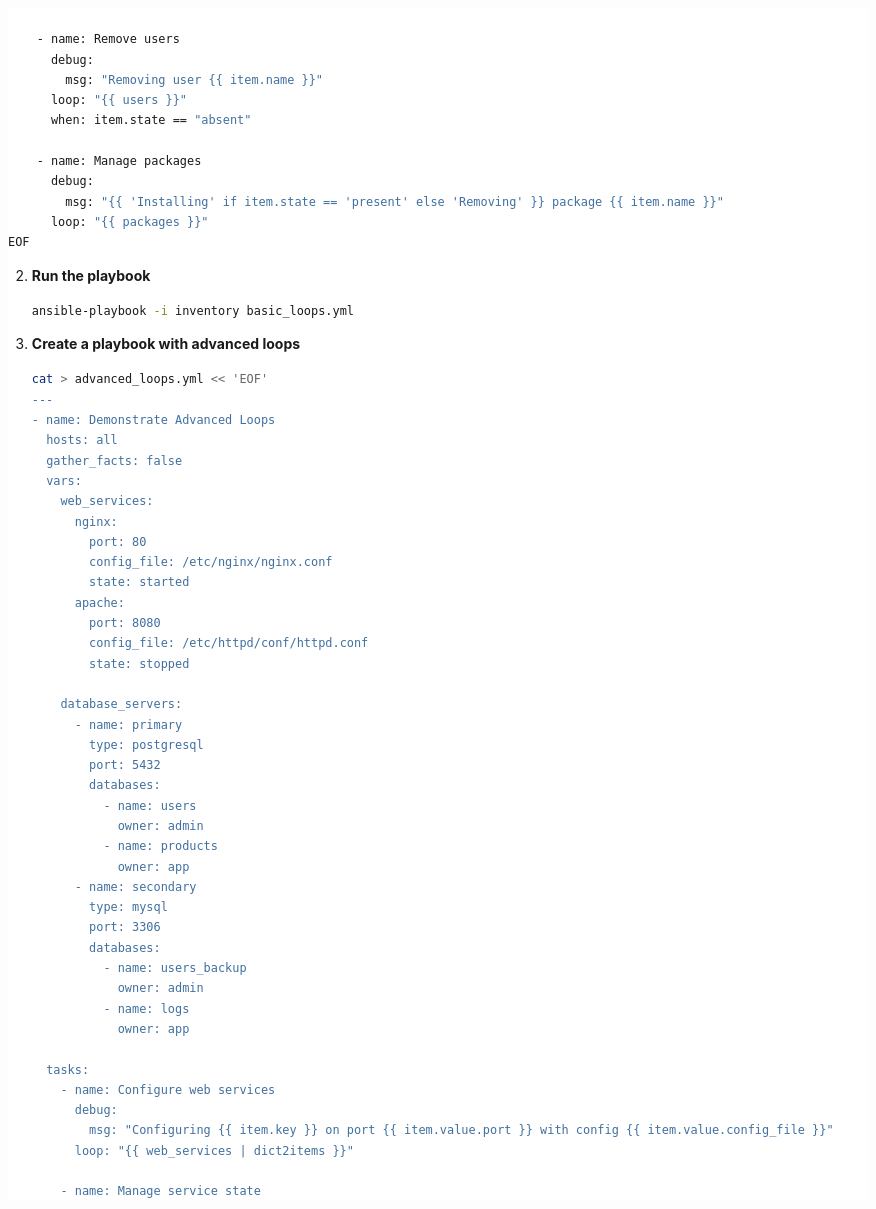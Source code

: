    ```bash
       
       - name: Remove users
         debug:
           msg: "Removing user {{ item.name }}"
         loop: "{{ users }}"
         when: item.state == "absent"
       
       - name: Manage packages
         debug:
           msg: "{{ 'Installing' if item.state == 'present' else 'Removing' }} package {{ item.name }}"
         loop: "{{ packages }}"
   EOF
   ```

2. **Run the playbook**
   ```bash
   ansible-playbook -i inventory basic_loops.yml
   ```

3. **Create a playbook with advanced loops**
   ```bash
   cat > advanced_loops.yml << 'EOF'
   ---
   - name: Demonstrate Advanced Loops
     hosts: all
     gather_facts: false
     vars:
       web_services:
         nginx:
           port: 80
           config_file: /etc/nginx/nginx.conf
           state: started
         apache:
           port: 8080
           config_file: /etc/httpd/conf/httpd.conf
           state: stopped
       
       database_servers:
         - name: primary
           type: postgresql
           port: 5432
           databases:
             - name: users
               owner: admin
             - name: products
               owner: app
         - name: secondary
           type: mysql
           port: 3306
           databases:
             - name: users_backup
               owner: admin
             - name: logs
               owner: app
     
     tasks:
       - name: Configure web services
         debug:
           msg: "Configuring {{ item.key }} on port {{ item.value.port }} with config {{ item.value.config_file }}"
         loop: "{{ web_services | dict2items }}"
       
       - name: Manage service state
   ```